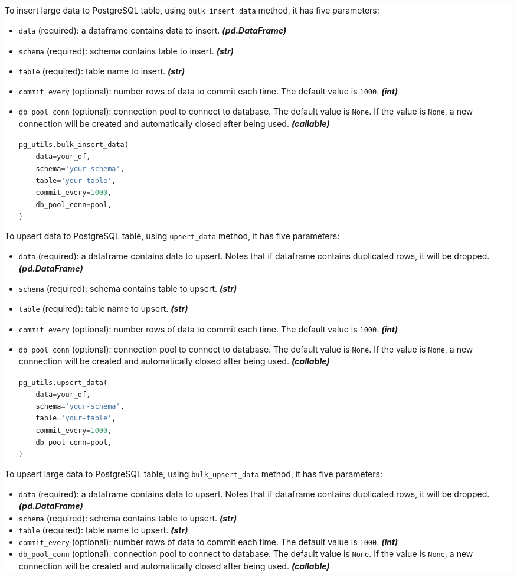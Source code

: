 To insert large data to PostgreSQL table, using ```bulk_insert_data``` method, it has five parameters:
- ```data``` (required): a dataframe contains data to insert. ***(pd.DataFrame)***
- ```schema``` (required): schema contains table to insert. ***(str)***
- ```table``` (required): table name to insert. ***(str)***
- ```commit_every``` (optional): number rows of data to commit each time. The default value is ```1000```. ***(int)***
- ```db_pool_conn``` (optional): connection pool to connect to database. The default value is ```None```. If the value is ```None```, a new connection will be created and automatically closed after being used.  ***(callable)***

	```python
	pg_utils.bulk_insert_data(
	    data=your_df,
	    schema='your-schema',
	    table='your-table',
	    commit_every=1000,
	    db_pool_conn=pool,
	)
	```

To upsert data to PostgreSQL table, using ```upsert_data``` method, it has five parameters:
- ```data``` (required): a dataframe contains data to upsert. Notes that if dataframe contains duplicated rows, it will be dropped. ***(pd.DataFrame)***
- ```schema``` (required): schema contains table to upsert. ***(str)***
- ```table``` (required): table name to upsert. ***(str)***
- ```commit_every``` (optional): number rows of data to commit each time. The default value is ```1000```. ***(int)***
- ```db_pool_conn``` (optional): connection pool to connect to database. The default value is ```None```. If the value is ```None```, a new connection will be created and automatically closed after being used.  ***(callable)***

	```python
	pg_utils.upsert_data(
	    data=your_df,
	    schema='your-schema',
	    table='your-table',
	    commit_every=1000,
	    db_pool_conn=pool,
	)
	```

To upsert large data to PostgreSQL table, using ```bulk_upsert_data``` method, it has five parameters:
- ```data``` (required): a dataframe contains data to upsert. Notes that if dataframe contains duplicated rows, it will be dropped. ***(pd.DataFrame)***
- ```schema``` (required): schema contains table to upsert. ***(str)***
- ```table``` (required): table name to upsert. ***(str)***
- ```commit_every``` (optional): number rows of data to commit each time. The default value is ```1000```. ***(int)***
- ```db_pool_conn``` (optional): connection pool to connect to database. The default value is ```None```. If the value is ```None```, a new connection will be created and automatically closed after being used.  ***(callable)***
